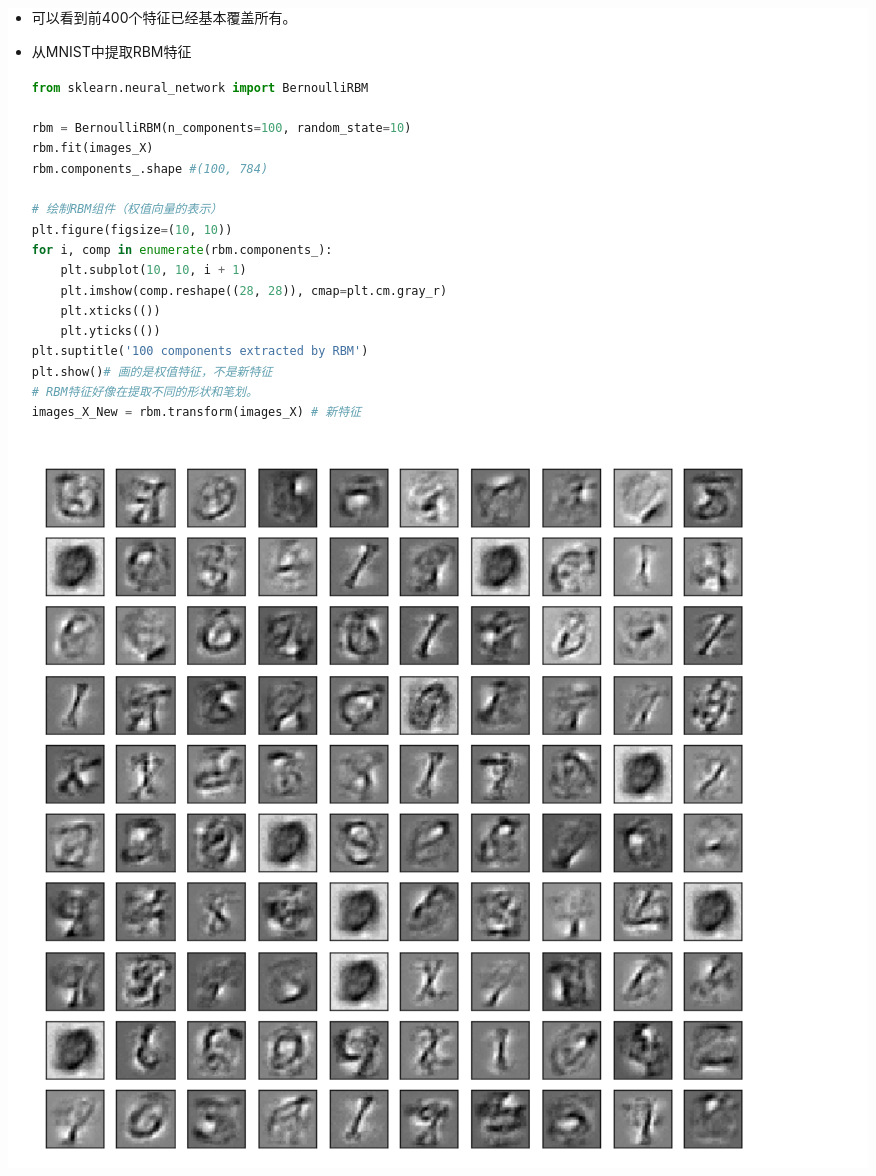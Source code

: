  - 可以看到前400个特征已经基本覆盖所有。

- 从MNIST中提取RBM特征

  ```python
  from sklearn.neural_network import BernoulliRBM
  
  rbm = BernoulliRBM(n_components=100, random_state=10) 
  rbm.fit(images_X)
  rbm.components_.shape #(100, 784)
  
  # 绘制RBM组件（权值向量的表示）
  plt.figure(figsize=(10, 10))
  for i, comp in enumerate(rbm.components_):
      plt.subplot(10, 10, i + 1)
      plt.imshow(comp.reshape((28, 28)), cmap=plt.cm.gray_r)
      plt.xticks(())
      plt.yticks(())
  plt.suptitle('100 components extracted by RBM')
  plt.show()# 画的是权值特征，不是新特征
  # RBM特征好像在提取不同的形状和笔划。
  images_X_New = rbm.transform(images_X) # 新特征
  
  
  ```

  ![image-20211025155556046](特征工程.assets/image-20211025155556046.png)
